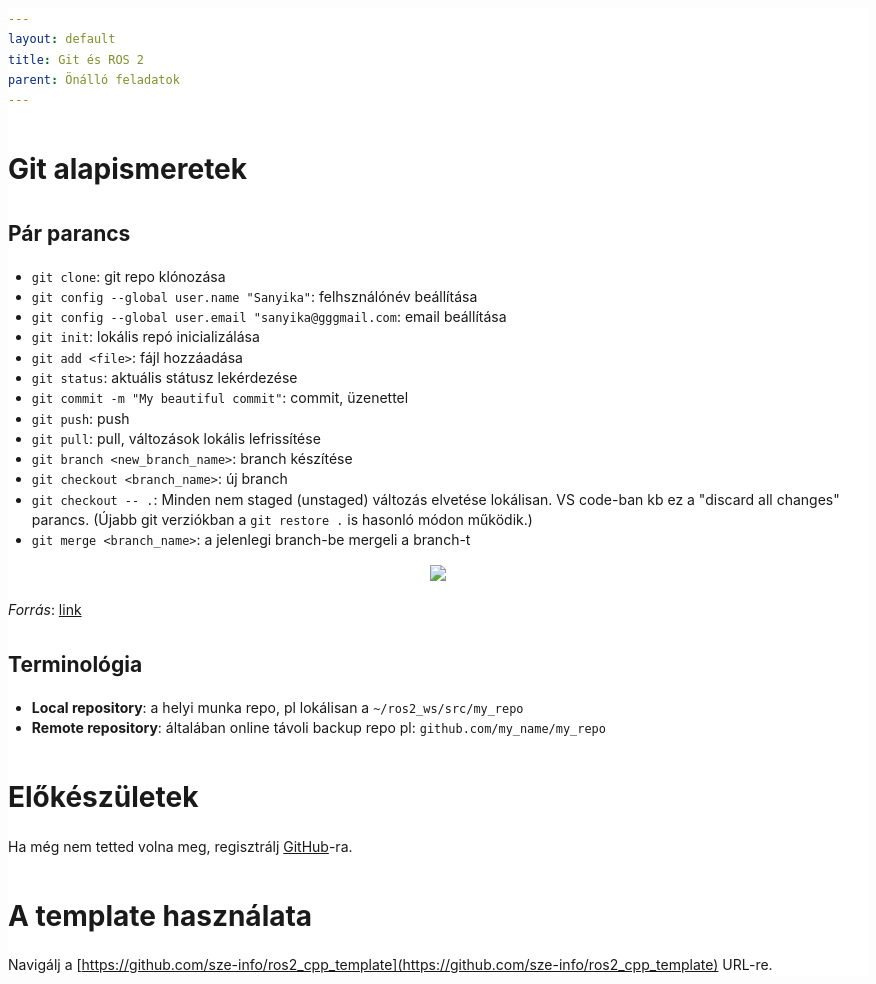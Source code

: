 ```yaml
---
layout: default
title: Git és ROS 2
parent: Önálló feladatok
---
```


 




# Git alapismeretek

## Pár parancs

- `git clone`: git repo klónozása
- `git config --global user.name "Sanyika"`: felhsználónév beállítása
- `git config --global user.email "sanyika@gggmail.com`: email beállítása
- `git init`: lokális repó inicializálása
- `git add <file>`: fájl hozzáadása
- `git status`: aktuális státusz lekérdezése
- `git commit -m "My beautiful commit"`: commit, üzenettel
- `git push`: push
- `git pull`: pull, változások lokális lefrissítése
- `git branch <new_branch_name>`: branch készítése
- `git checkout <branch_name>`: új branch
- `git checkout -- .`: Minden nem staged (unstaged) változás elvetése lokálisan. VS code-ban kb ez a "discard all changes" parancs. (Újabb git verziókban a `git restore .` is hasonló módon működik.)
- `git merge <branch_name>`: a jelenlegi branch-be mergeli a branch-t

<center><img src="https://raw.githubusercontent.com/sze-info/arj/main/docs/_images/gitworkflow01.gif" width="100%" /></center>

*Forrás*: [link](https://www.linkedin.com/posts/chaima-haj-taher-1093881ba_git-softwaredevelopment-workflow-activity-7177685446787751936-atW_)

## Terminológia

- **Local repository**: a helyi munka repo, pl lokálisan a `~/ros2_ws/src/my_repo` 
- **Remote repository**: általában online távoli backup repo pl: `github.com/my_name/my_repo`

# Előkészületek

Ha még nem tetted volna meg, regisztrálj [GitHub](https://github.com/signup)-ra.

# A template használata

Navigálj a [https://github.com/sze-info/ros2_cpp_template](https://github.com/sze-info/ros2_cpp_template) URL-re.
